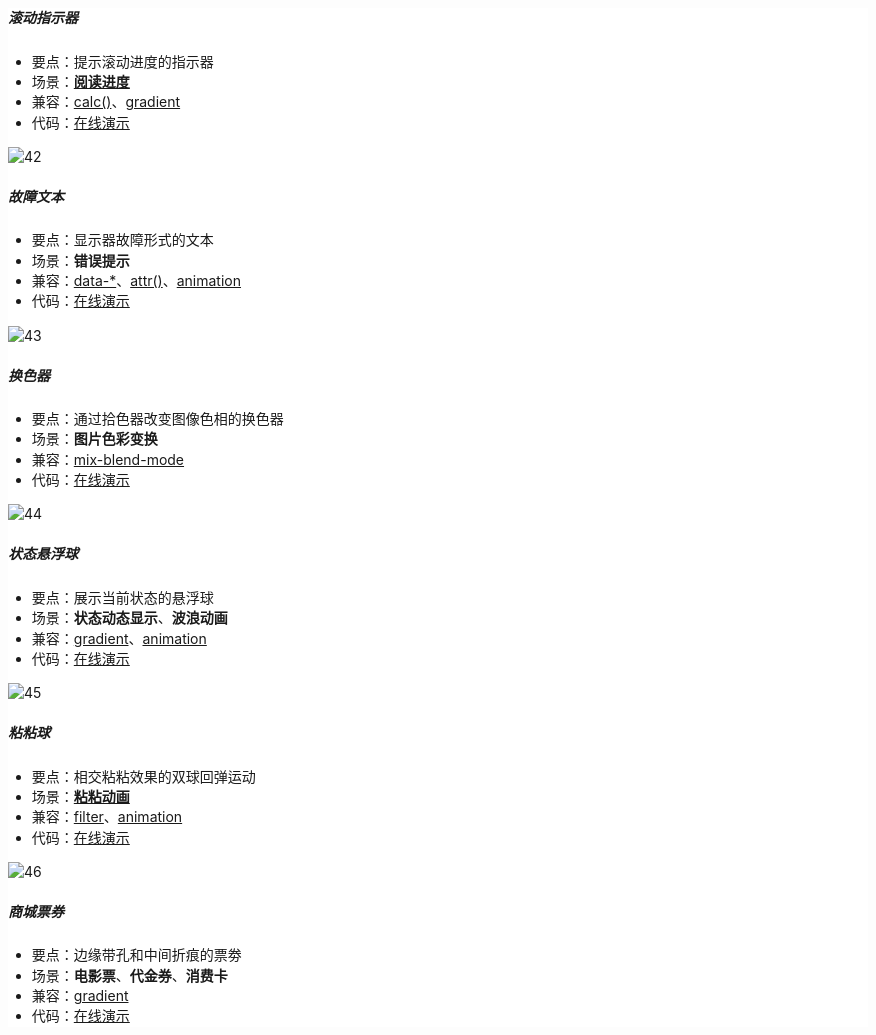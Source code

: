 ##### 滚动指示器

- 要点：提示滚动进度的指示器
- 场景：[**阅读进度**](https://codepen.io/MadeByMike/pen/ZOrEmr)
- 兼容：[calc()](https://caniuse.com/#search=calc())、[gradient](https://caniuse.com/#search=gradient)
- 代码：[在线演示](https://codepen.io/JowayYoung/pen/ExYPMog)

![42](http://zhanglong292383147.gitee.io/picture_images/picture/css/67.gif)

##### 故障文本

- 要点：显示器故障形式的文本
- 场景：**错误提示**
- 兼容：[data-*](https://caniuse.com/#search=data-)、[attr()](https://caniuse.com/#search=attr())、[animation](https://www.caniuse.com/#search=animation)
- 代码：[在线演示](https://codepen.io/JowayYoung/pen/xxKZNYv)

![43](http://zhanglong292383147.gitee.io/picture_images/picture/css/68.gif)

##### 换色器

- 要点：通过拾色器改变图像色相的换色器
- 场景：**图片色彩变换**
- 兼容：[mix-blend-mode](https://www.caniuse.com/#search=mix-blend-mode)
- 代码：[在线演示](https://codepen.io/JowayYoung/pen/vYBLqBm)

![44](http://zhanglong292383147.gitee.io/picture_images/picture/css/69.gif)

##### 状态悬浮球

- 要点：展示当前状态的悬浮球
- 场景：**状态动态显示**、**波浪动画**
- 兼容：[gradient](https://caniuse.com/#search=gradient)、[animation](https://www.caniuse.com/#search=animation)
- 代码：[在线演示](https://codepen.io/JowayYoung/pen/WNewOxa)

![45](http://zhanglong292383147.gitee.io/picture_images/picture/css/70.gif)

##### 粘粘球

- 要点：相交粘粘效果的双球回弹运动
- 场景：[**粘粘动画**](https://codepen.io/Chokcoco/pen/QqWBqV)
- 兼容：[filter](https://caniuse.com/#search=filter)、[animation](https://www.caniuse.com/#search=animation)
- 代码：[在线演示](https://codepen.io/JowayYoung/pen/zYOqdBz)

![46](http://zhanglong292383147.gitee.io/picture_images/picture/css/71.gif)

##### 商城票券

- 要点：边缘带孔和中间折痕的票劵
- 场景：**电影票**、**代金券**、**消费卡**
- 兼容：[gradient](https://caniuse.com/#search=gradient)
- 代码：[在线演示](https://codepen.io/JowayYoung/pen/rNBeYza)
